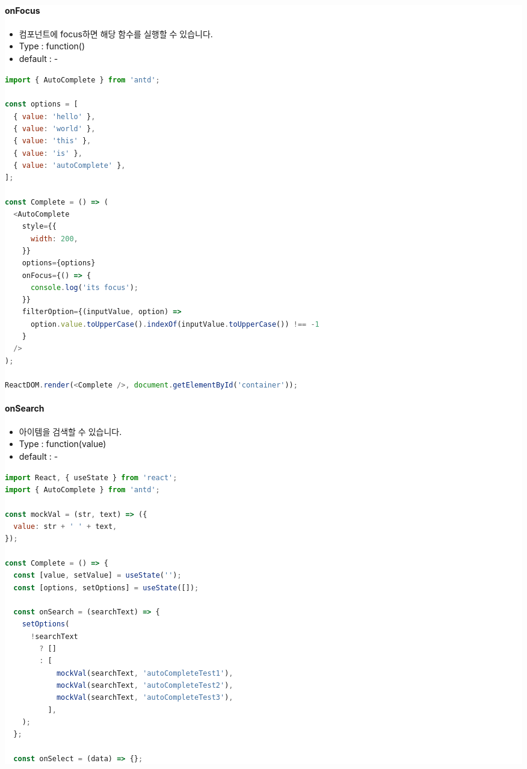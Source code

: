 #### onFocus

- 컴포넌트에 focus하면 해당 함수를 실행할 수 있습니다.
- Type : function()
- default : -

```js
import { AutoComplete } from 'antd';

const options = [
  { value: 'hello' },
  { value: 'world' },
  { value: 'this' },
  { value: 'is' },
  { value: 'autoComplete' },
];

const Complete = () => (
  <AutoComplete
    style={{
      width: 200,
    }}
    options={options}
    onFocus={() => {
      console.log('its focus');
    }}
    filterOption={(inputValue, option) =>
      option.value.toUpperCase().indexOf(inputValue.toUpperCase()) !== -1
    }
  />
);

ReactDOM.render(<Complete />, document.getElementById('container'));
```

#### onSearch

- 아이템을 검색할 수 있습니다.
- Type : function(value)
- default : -

```js
import React, { useState } from 'react';
import { AutoComplete } from 'antd';

const mockVal = (str, text) => ({
  value: str + ' ' + text,
});

const Complete = () => {
  const [value, setValue] = useState('');
  const [options, setOptions] = useState([]);

  const onSearch = (searchText) => {
    setOptions(
      !searchText
        ? []
        : [
            mockVal(searchText, 'autoCompleteTest1'),
            mockVal(searchText, 'autoCompleteTest2'),
            mockVal(searchText, 'autoCompleteTest3'),
          ],
    );
  };

  const onSelect = (data) => {};
```